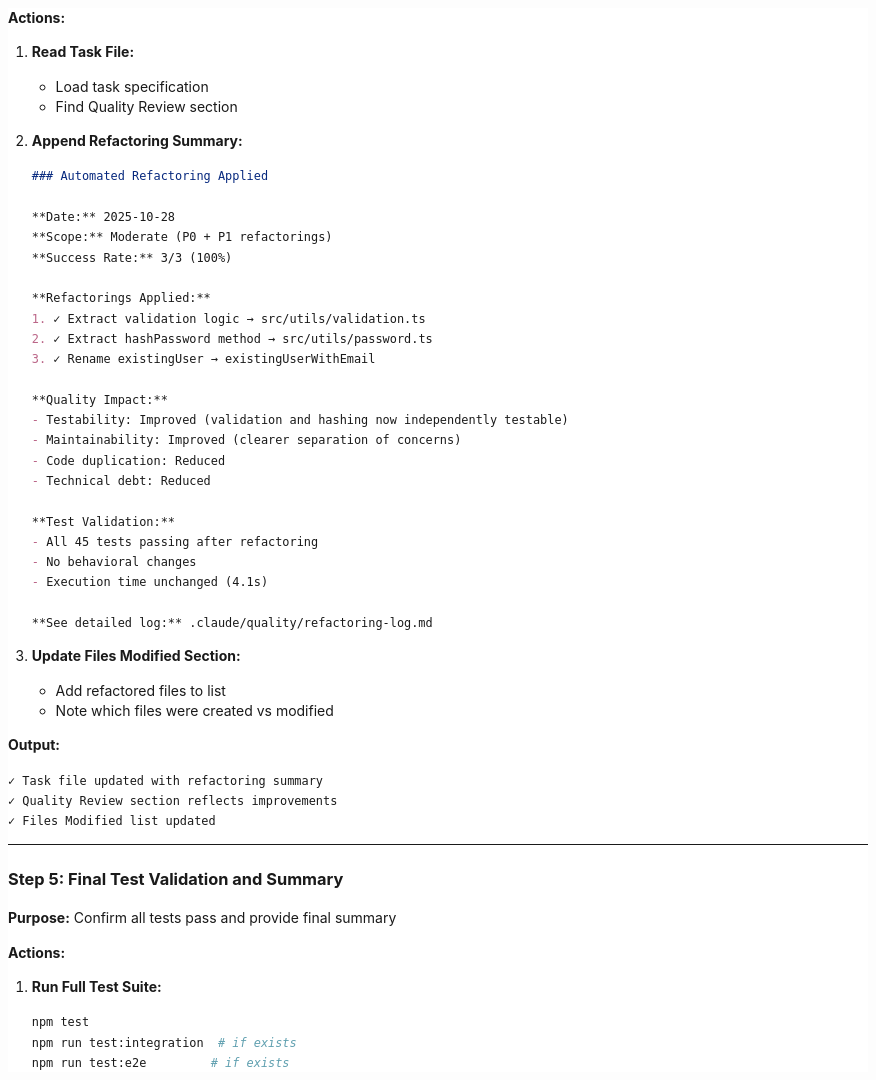 **Actions:**

1. **Read Task File:**
   - Load task specification
   - Find Quality Review section

2. **Append Refactoring Summary:**
   ```markdown
   ### Automated Refactoring Applied

   **Date:** 2025-10-28
   **Scope:** Moderate (P0 + P1 refactorings)
   **Success Rate:** 3/3 (100%)

   **Refactorings Applied:**
   1. ✓ Extract validation logic → src/utils/validation.ts
   2. ✓ Extract hashPassword method → src/utils/password.ts
   3. ✓ Rename existingUser → existingUserWithEmail

   **Quality Impact:**
   - Testability: Improved (validation and hashing now independently testable)
   - Maintainability: Improved (clearer separation of concerns)
   - Code duplication: Reduced
   - Technical debt: Reduced

   **Test Validation:**
   - All 45 tests passing after refactoring
   - No behavioral changes
   - Execution time unchanged (4.1s)

   **See detailed log:** .claude/quality/refactoring-log.md
   ```

3. **Update Files Modified Section:**
   - Add refactored files to list
   - Note which files were created vs modified

**Output:**
```
✓ Task file updated with refactoring summary
✓ Quality Review section reflects improvements
✓ Files Modified list updated
```

---

### Step 5: Final Test Validation and Summary

**Purpose:** Confirm all tests pass and provide final summary

**Actions:**

1. **Run Full Test Suite:**
   ```bash
   npm test
   npm run test:integration  # if exists
   npm run test:e2e         # if exists
   ```
